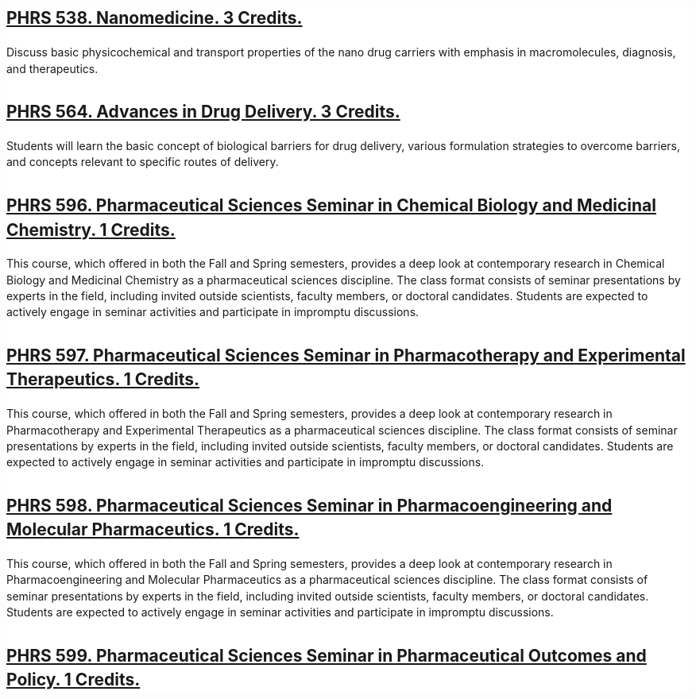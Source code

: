 ## [PHRS 538. Nanomedicine. 3 Credits.](./PHRS_538_Nanomedicine)

Discuss basic physicochemical and transport properties of the nano drug carriers with emphasis in macromolecules, diagnosis, and therapeutics.

## [PHRS 564. Advances in Drug Delivery. 3 Credits.](./PHRS_564_Advances_in_Drug_Delivery)

Students will learn the basic concept of biological barriers for drug delivery, various formulation strategies to overcome barriers, and concepts relevant to specific routes of delivery.

## [PHRS 596. Pharmaceutical Sciences Seminar in Chemical Biology and Medicinal Chemistry. 1 Credits.](./PHRS_596_Pharmaceutical_Sciences_Seminar_in_Chemical_Biology_and_Medicinal_Chemistry)

This course, which offered in both the Fall and Spring semesters, provides a deep look at contemporary research in Chemical Biology and Medicinal Chemistry as a pharmaceutical sciences discipline. The class format consists of seminar presentations by experts in the field, including invited outside scientists, faculty members, or doctoral candidates. Students are expected to actively engage in seminar activities and participate in impromptu discussions.

## [PHRS 597. Pharmaceutical Sciences Seminar in Pharmacotherapy and Experimental Therapeutics. 1 Credits.](./PHRS_597_Pharmaceutical_Sciences_Seminar_in_Pharmacotherapy_and_Experimental_Therapeutics)

This course, which offered in both the Fall and Spring semesters, provides a deep look at contemporary research in Pharmacotherapy and Experimental Therapeutics as a pharmaceutical sciences discipline. The class format consists of seminar presentations by experts in the field, including invited outside scientists, faculty members, or doctoral candidates. Students are expected to actively engage in seminar activities and participate in impromptu discussions.

## [PHRS 598. Pharmaceutical Sciences Seminar in Pharmacoengineering and Molecular Pharmaceutics. 1 Credits.](./PHRS_598_Pharmaceutical_Sciences_Seminar_in_Pharmacoengineering_and_Molecular_Pharmaceutics)

This course, which offered in both the Fall and Spring semesters, provides a deep look at contemporary research in Pharmacoengineering and Molecular Pharmaceutics as a pharmaceutical sciences discipline. The class format consists of seminar presentations by experts in the field, including invited outside scientists, faculty members, or doctoral candidates. Students are expected to actively engage in seminar activities and participate in impromptu discussions.

## [PHRS 599. Pharmaceutical Sciences Seminar in Pharmaceutical Outcomes and Policy. 1 Credits.](./PHRS_599_Pharmaceutical_Sciences_Seminar_in_Pharmaceutical_Outcomes_and_Policy)
